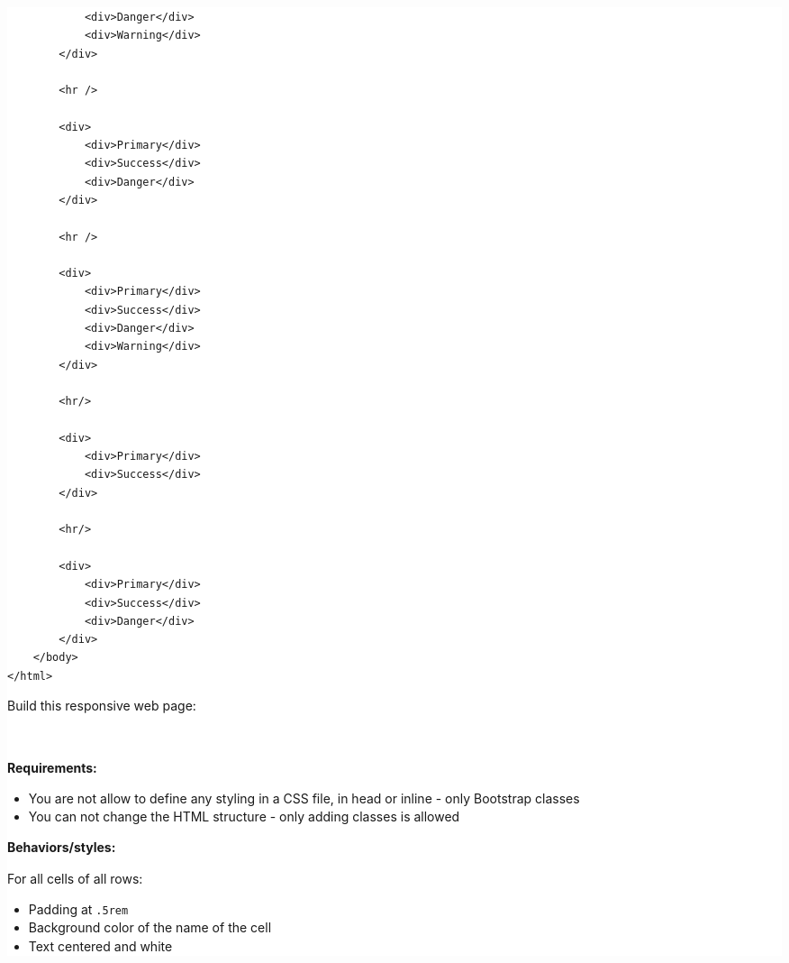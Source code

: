 ```
            <div>Danger</div>
            <div>Warning</div>
        </div>

        <hr />

        <div>
            <div>Primary</div>
            <div>Success</div>
            <div>Danger</div>
        </div>

        <hr />

        <div>
            <div>Primary</div>
            <div>Success</div>
            <div>Danger</div>
            <div>Warning</div>
        </div>

        <hr/>

        <div>
            <div>Primary</div>
            <div>Success</div>
        </div>

        <hr/>

        <div>
            <div>Primary</div>
            <div>Success</div>
            <div>Danger</div>
        </div>
    </body>
</html>
```

Build this responsive web page:

<img src="https://intranet-projects-files.s3.amazonaws.com/holbertonschool-webstack/623/1-index.gif" alt="" style="">

**Requirements:**
  + You are not allow to define any styling in a CSS file, in head or inline - only Bootstrap classes
  + You can not change the HTML structure - only adding classes is allowed

**Behaviors/styles:**

For all cells of all rows:
  + Padding at `.5rem`
  + Background color of the name of the cell
  + Text centered and white
